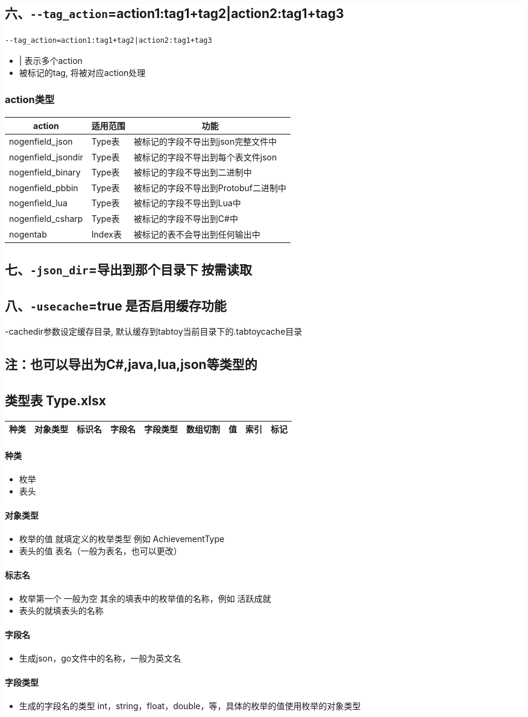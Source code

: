 

## 六、```--tag_action```=action1:tag1+tag2|action2:tag1+tag3
```shell script
--tag_action=action1:tag1+tag2|action2:tag1+tag3
```
* | 表示多个action
* 被标记的tag, 将被对应action处理

### action类型
action | 适用范围 | 功能
---|---|---|
nogenfield_json | Type表 | 被标记的字段不导出到json完整文件中
nogenfield_jsondir| Type表 | 被标记的字段不导出到每个表文件json
nogenfield_binary| Type表 | 被标记的字段不导出到二进制中
nogenfield_pbbin| Type表 | 被标记的字段不导出到Protobuf二进制中
nogenfield_lua| Type表 | 被标记的字段不导出到Lua中
nogenfield_csharp| Type表 | 被标记的字段不导出到C#中
nogentab| Index表 | 被标记的表不会导出到任何输出中

## 七、```-json_dir```=导出到那个目录下 按需读取

## 八、```-usecache```=true 是否启用缓存功能
-cachedir参数设定缓存目录, 默认缓存到tabtoy当前目录下的.tabtoycache目录

## 注：也可以导出为C#,java,lua,json等类型的

## 类型表 Type.xlsx
种类 | 对象类型 | 标识名 | 字段名 | 字段类型 | 数组切割| 值 | 索引 | 标记
---|---|---|---|---|---|---|---|---

#### 种类
* 枚举
* 表头

#### 对象类型
* 枚举的值 就填定义的枚举类型 例如 AchievementType
* 表头的值 表名（一般为表名，也可以更改）

#### 标志名
* 枚举第一个 一般为空 其余的填表中的枚举值的名称，例如 活跃成就
* 表头的就填表头的名称

#### 字段名
* 生成json，go文件中的名称，一般为英文名

#### 字段类型
* 生成的字段名的类型 int，string，float，double，等，具体的枚举的值使用枚举的对象类型
